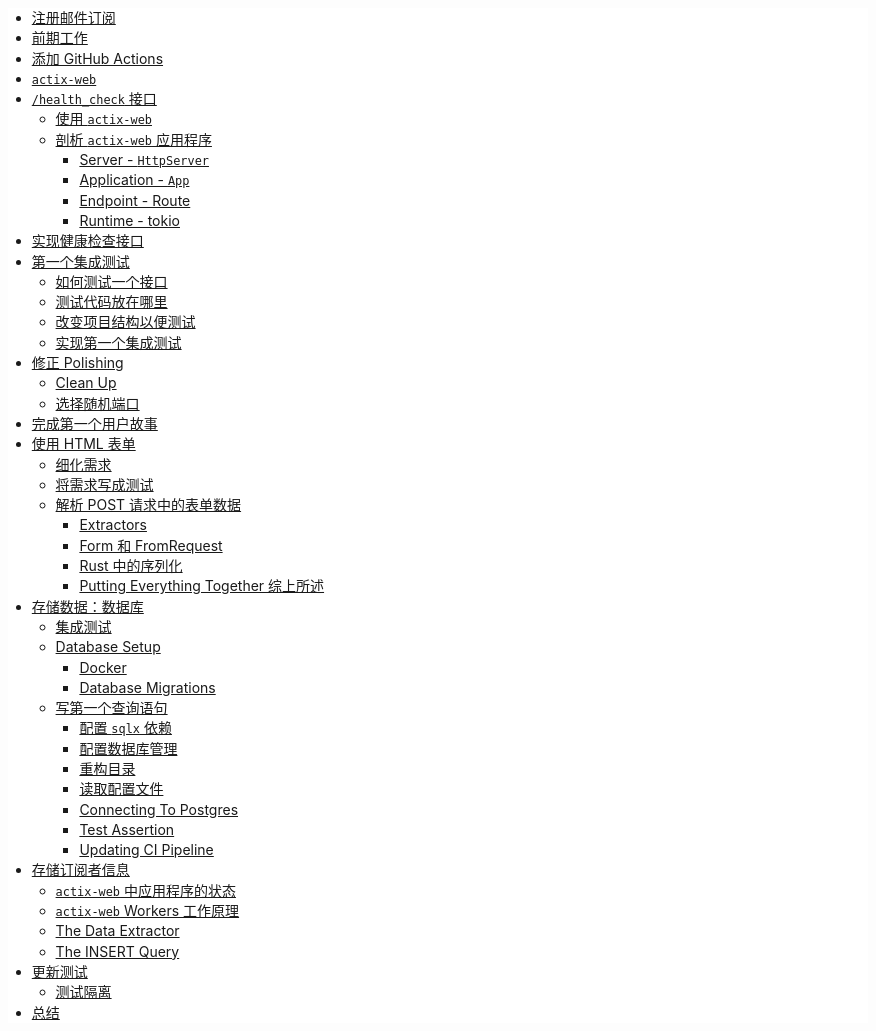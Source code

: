 - [注册邮件订阅](#注册邮件订阅)
- [前期工作](#前期工作)
- [添加 GitHub Actions](#添加-github-actions)
- [`actix-web`](#actix-web)
- [`/health_check` 接口](#health_check-接口)
  - [使用 `actix-web`](#使用-actix-web)
  - [剖析 `actix-web` 应用程序](#剖析-actix-web-应用程序)
    - [Server - `HttpServer`](#server---httpserver)
    - [Application - `App`](#application---app)
    - [Endpoint - Route](#endpoint---route)
    - [Runtime - tokio](#runtime---tokio)
- [实现健康检查接口](#实现健康检查接口)
- [第一个集成测试](#第一个集成测试)
  - [如何测试一个接口](#如何测试一个接口)
  - [测试代码放在哪里](#测试代码放在哪里)
  - [改变项目结构以便测试](#改变项目结构以便测试)
  - [实现第一个集成测试](#实现第一个集成测试)
- [修正 Polishing](#修正-polishing)
  - [Clean Up](#clean-up)
  - [选择随机端口](#选择随机端口)
- [完成第一个用户故事](#完成第一个用户故事)
- [使用 HTML 表单](#使用-html-表单)
  - [细化需求](#细化需求)
  - [将需求写成测试](#将需求写成测试)
  - [解析 POST 请求中的表单数据](#解析-post-请求中的表单数据)
    - [Extractors](#extractors)
    - [Form 和 FromRequest](#form-和-fromrequest)
    - [Rust 中的序列化](#rust-中的序列化)
    - [Putting Everything Together 综上所述](#putting-everything-together-综上所述)
- [存储数据：数据库](#存储数据数据库)
  - [集成测试](#集成测试)
  - [Database Setup](#database-setup)
    - [Docker](#docker)
    - [Database Migrations](#database-migrations)
  - [写第一个查询语句](#写第一个查询语句)
    - [配置 `sqlx` 依赖](#配置-sqlx-依赖)
    - [配置数据库管理](#配置数据库管理)
    - [重构目录](#重构目录)
    - [读取配置文件](#读取配置文件)
    - [Connecting To Postgres](#connecting-to-postgres)
    - [Test Assertion](#test-assertion)
    - [Updating CI Pipeline](#updating-ci-pipeline)
- [存储订阅者信息](#存储订阅者信息)
  - [`actix-web` 中应用程序的状态](#actix-web-中应用程序的状态)
  - [`actix-web` Workers 工作原理](#actix-web-workers-工作原理)
  - [The Data Extractor](#the-data-extractor)
  - [The INSERT Query](#the-insert-query)
- [更新测试](#更新测试)
  - [测试隔离](#测试隔离)
- [总结](#总结)
